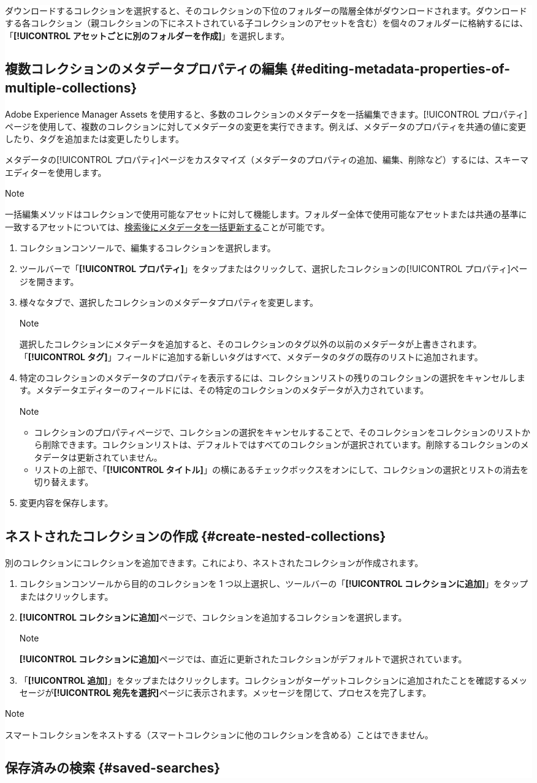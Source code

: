    ダウンロードするコレクションを選択すると、そのコレクションの下位のフォルダーの階層全体がダウンロードされます。ダウンロードする各コレクション（親コレクションの下にネストされている子コレクションのアセットを含む）を個々のフォルダーに格納するには、「**[!UICONTROL アセットごとに別のフォルダーを作成]**」を選択します。

## 複数コレクションのメタデータプロパティの編集 {#editing-metadata-properties-of-multiple-collections}

Adobe Experience Manager Assets を使用すると、多数のコレクションのメタデータを一括編集できます。[!UICONTROL プロパティ]ページを使用して、複数のコレクションに対してメタデータの変更を実行できます。例えば、メタデータのプロパティを共通の値に変更したり、タグを追加または変更したりします。

メタデータの[!UICONTROL プロパティ]ページをカスタマイズ（メタデータのプロパティの追加、編集、削除など）するには、スキーマエディターを使用します。

>[!NOTE]
>
>一括編集メソッドはコレクションで使用可能なアセットに対して機能します。フォルダー全体で使用可能なアセットまたは共通の基準に一致するアセットについては、[検索後にメタデータを一括更新する](/help/assets/search-assets.md#metadata-updates)ことが可能です。

1. コレクションコンソールで、編集するコレクションを選択します。
1. ツールバーで「**[!UICONTROL プロパティ]**」をタップまたはクリックして、選択したコレクションの[!UICONTROL プロパティ]ページを開きます。
1. 様々なタブで、選択したコレクションのメタデータプロパティを変更します。

   >[!NOTE]
   >
   >選択したコレクションにメタデータを追加すると、そのコレクションのタグ以外の以前のメタデータが上書きされます。「**[!UICONTROL タグ]**」フィールドに追加する新しいタグはすべて、メタデータのタグの既存のリストに追加されます。

1. 特定のコレクションのメタデータのプロパティを表示するには、コレクションリストの残りのコレクションの選択をキャンセルします。メタデータエディターのフィールドには、その特定のコレクションのメタデータが入力されています。

   >[!NOTE]
   >
   >* コレクションのプロパティページで、コレクションの選択をキャンセルすることで、そのコレクションをコレクションのリストから削除できます。コレクションリストは、デフォルトではすべてのコレクションが選択されています。削除するコレクションのメタデータは更新されていません。
   >* リストの上部で、「**[!UICONTROL タイトル]**」の横にあるチェックボックスをオンにして、コレクションの選択とリストの消去を切り替えます。


1. 変更内容を保存します。

## ネストされたコレクションの作成 {#create-nested-collections}

別のコレクションにコレクションを追加できます。これにより、ネストされたコレクションが作成されます。

1. コレクションコンソールから目的のコレクションを 1 つ以上選択し、ツールバーの「**[!UICONTROL コレクションに追加]**」をタップまたはクリックします。
1. **[!UICONTROL コレクションに追加]**&#x200B;ページで、コレクションを追加するコレクションを選択します。

   >[!NOTE]
   >
   >**[!UICONTROL コレクションに追加]**&#x200B;ページでは、直近に更新されたコレクションがデフォルトで選択されています。

1. 「**[!UICONTROL 追加]**」をタップまたはクリックします。コレクションがターゲットコレクションに追加されたことを確認するメッセージが&#x200B;**[!UICONTROL 宛先を選択]**&#x200B;ページに表示されます。メッセージを閉じて、プロセスを完了します。

>[!NOTE]
>
>スマートコレクションをネストする（スマートコレクションに他のコレクションを含める）ことはできません。

## 保存済みの検索 {#saved-searches}
